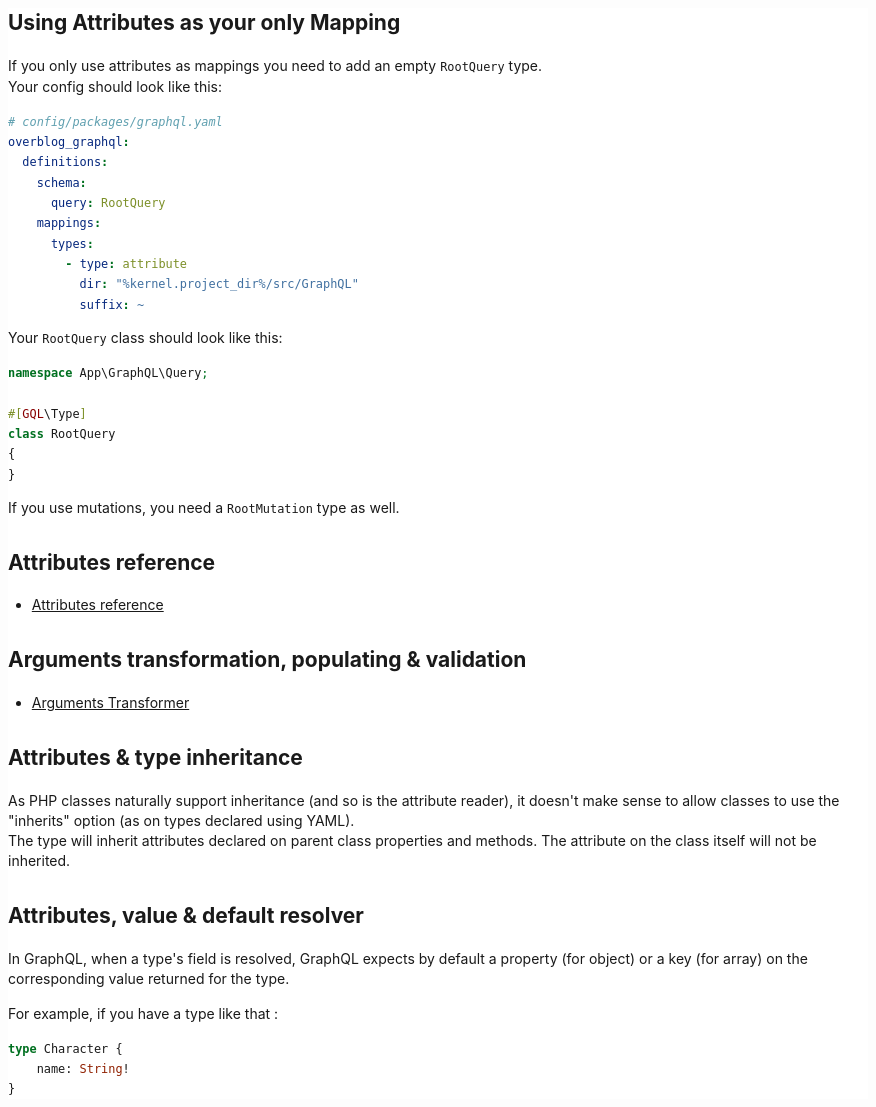 
## Using Attributes as your only Mapping

If you only use attributes as mappings you need to add an empty `RootQuery` type.  
Your config should look like this:  

```yaml
# config/packages/graphql.yaml
overblog_graphql:
  definitions:
    schema:
      query: RootQuery
    mappings:
      types:
        - type: attribute
          dir: "%kernel.project_dir%/src/GraphQL"
          suffix: ~
```
Your `RootQuery` class should look like this:  

```php
namespace App\GraphQL\Query;

#[GQL\Type]
class RootQuery
{
}
```
If you use mutations, you need a `RootMutation` type as well.


## Attributes reference
- [Attributes reference](attributes-reference.md)

## Arguments transformation, populating & validation
- [Arguments Transformer](arguments-transformer.md)

## Attributes & type inheritance

As PHP classes naturally support inheritance (and so is the attribute reader), it doesn't make sense to allow classes to use the "inherits" option (as on types declared using YAML).  
The type will inherit attributes declared on parent class properties and methods. The attribute on the class itself will not be inherited.

## Attributes, value & default resolver

In GraphQL, when a type's field is resolved, GraphQL expects by default a property (for object) or a key (for array) on the corresponding value returned for the type.  

For example, if you have a type like that :  

```graphql
type Character {
    name: String!
}
```
